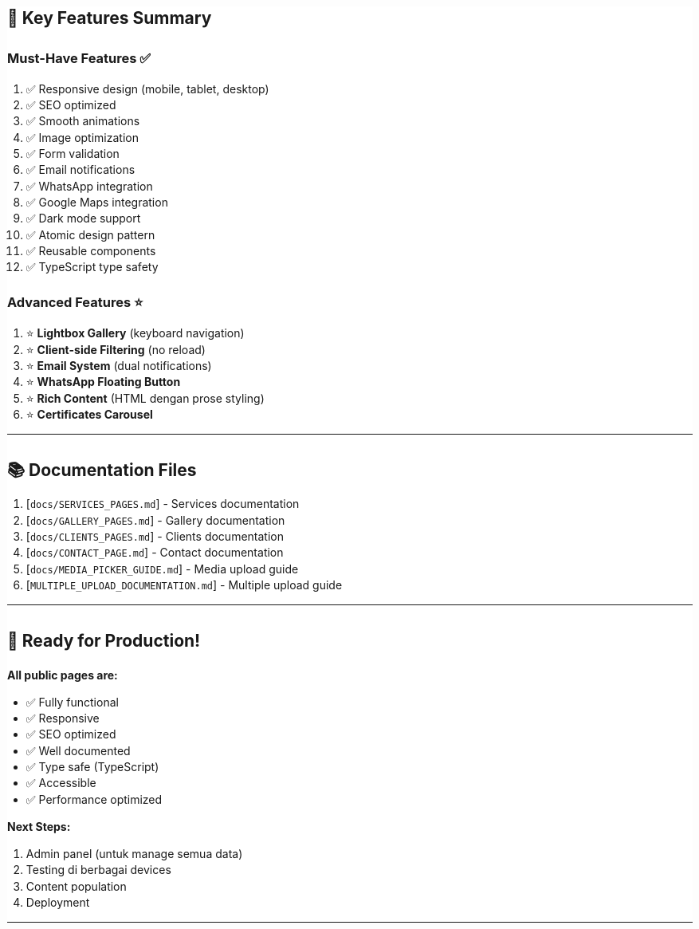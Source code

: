 
## 🎯 Key Features Summary

### Must-Have Features ✅
1. ✅ Responsive design (mobile, tablet, desktop)
2. ✅ SEO optimized
3. ✅ Smooth animations
4. ✅ Image optimization
5. ✅ Form validation
6. ✅ Email notifications
7. ✅ WhatsApp integration
8. ✅ Google Maps integration
9. ✅ Dark mode support
10. ✅ Atomic design pattern
11. ✅ Reusable components
12. ✅ TypeScript type safety

### Advanced Features ⭐
1. ⭐ **Lightbox Gallery** (keyboard navigation)
2. ⭐ **Client-side Filtering** (no reload)
3. ⭐ **Email System** (dual notifications)
4. ⭐ **WhatsApp Floating Button**
5. ⭐ **Rich Content** (HTML dengan prose styling)
6. ⭐ **Certificates Carousel**

---

## 📚 Documentation Files

1. [`docs/SERVICES_PAGES.md`] - Services documentation
2. [`docs/GALLERY_PAGES.md`] - Gallery documentation
3. [`docs/CLIENTS_PAGES.md`] - Clients documentation
4. [`docs/CONTACT_PAGE.md`] - Contact documentation
5. [`docs/MEDIA_PICKER_GUIDE.md`] - Media upload guide
6. [`MULTIPLE_UPLOAD_DOCUMENTATION.md`] - Multiple upload guide

---

## 🚀 Ready for Production!

**All public pages are:**
- ✅ Fully functional
- ✅ Responsive
- ✅ SEO optimized
- ✅ Well documented
- ✅ Type safe (TypeScript)
- ✅ Accessible
- ✅ Performance optimized

**Next Steps:**
1. Admin panel (untuk manage semua data)
2. Testing di berbagai devices
3. Content population
4. Deployment

---